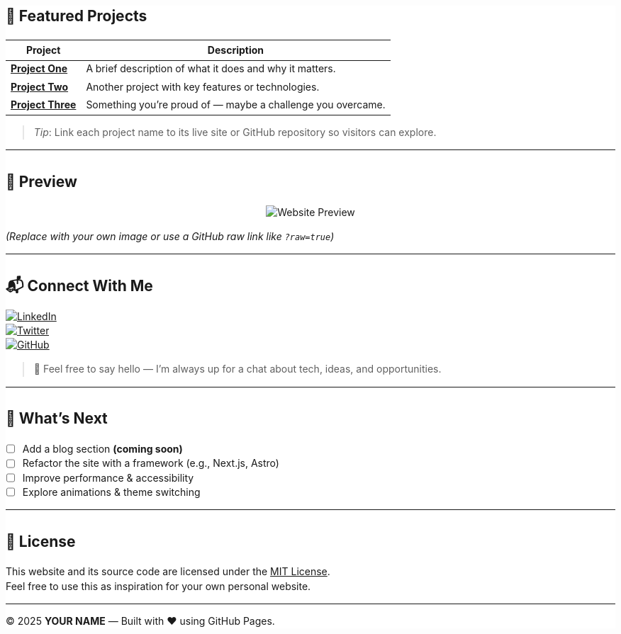 ## 📁 Featured Projects  

| Project | Description |
|----------|-------------|
| [**Project One**](https://github.com/yourusername/project-one) | A brief description of what it does and why it matters. |
| [**Project Two**](https://github.com/yourusername/project-two) | Another project with key features or technologies. |
| [**Project Three**](https://github.com/yourusername/project-three) | Something you’re proud of — maybe a challenge you overcame. |

> _Tip_: Link each project name to its live site or GitHub repository so visitors can explore.

---

## 📸 Preview  

<p align="center">
  <img src="./assets/preview.png" alt="Website Preview" width="80%"/>
</p>

*(Replace with your own image or use a GitHub raw link like `?raw=true`)*

---

## 📬 Connect With Me  

[![LinkedIn](https://img.shields.io/badge/LinkedIn-YourName-blue?style=for-the-badge&logo=linkedin&logoColor=white)](https://linkedin.com/in/yourname)  
[![Twitter](https://img.shields.io/badge/Twitter-@yourhandle-1DA1F2?style=for-the-badge&logo=twitter&logoColor=white)](https://twitter.com/yourhandle)  
[![GitHub](https://img.shields.io/badge/GitHub-@yourusername-black?style=for-the-badge&logo=github&logoColor=white)](https://github.com/yourusername)

> 💬 Feel free to say hello — I’m always up for a chat about tech, ideas, and opportunities.

---

## 📅 What’s Next  

- [ ] Add a blog section **(coming soon)**  
- [ ] Refactor the site with a framework (e.g., Next.js, Astro)  
- [ ] Improve performance & accessibility  
- [ ] Explore animations & theme switching  

---

## 📝 License  

This website and its source code are licensed under the [MIT License](LICENSE).  
Feel free to use this as inspiration for your own personal website.

---

© 2025 **YOUR NAME** — Built with ❤️ using GitHub Pages.

